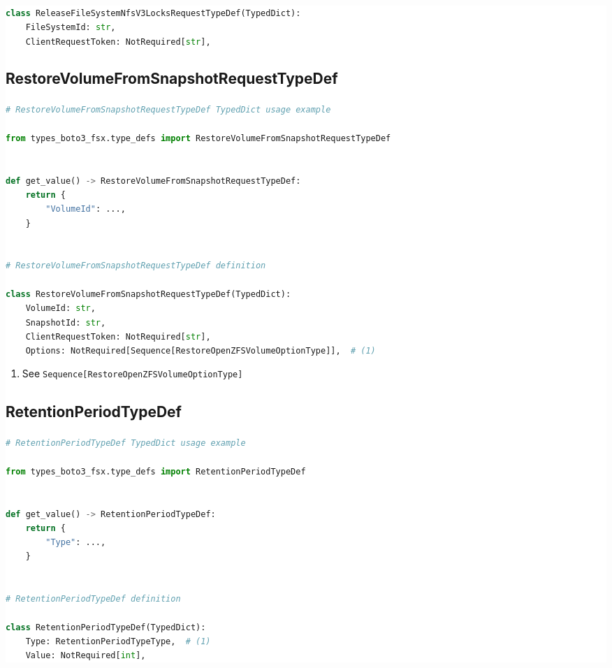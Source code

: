 ```python
class ReleaseFileSystemNfsV3LocksRequestTypeDef(TypedDict):
    FileSystemId: str,
    ClientRequestToken: NotRequired[str],
```


## RestoreVolumeFromSnapshotRequestTypeDef

```python
# RestoreVolumeFromSnapshotRequestTypeDef TypedDict usage example

from types_boto3_fsx.type_defs import RestoreVolumeFromSnapshotRequestTypeDef


def get_value() -> RestoreVolumeFromSnapshotRequestTypeDef:
    return {
        "VolumeId": ...,
    }


# RestoreVolumeFromSnapshotRequestTypeDef definition

class RestoreVolumeFromSnapshotRequestTypeDef(TypedDict):
    VolumeId: str,
    SnapshotId: str,
    ClientRequestToken: NotRequired[str],
    Options: NotRequired[Sequence[RestoreOpenZFSVolumeOptionType]],  # (1)
```

1. See `Sequence[RestoreOpenZFSVolumeOptionType]`

## RetentionPeriodTypeDef

```python
# RetentionPeriodTypeDef TypedDict usage example

from types_boto3_fsx.type_defs import RetentionPeriodTypeDef


def get_value() -> RetentionPeriodTypeDef:
    return {
        "Type": ...,
    }


# RetentionPeriodTypeDef definition

class RetentionPeriodTypeDef(TypedDict):
    Type: RetentionPeriodTypeType,  # (1)
    Value: NotRequired[int],
```
